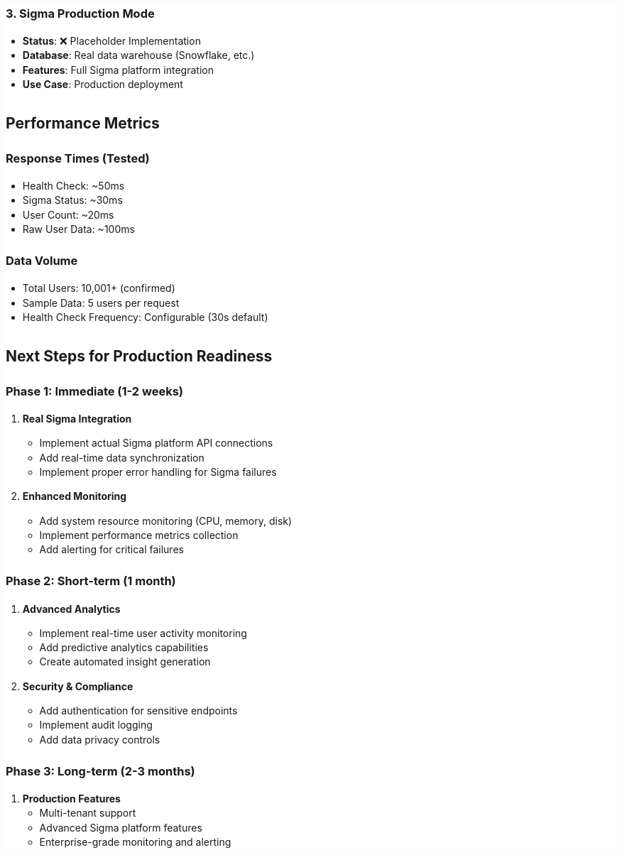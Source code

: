 ### 3. **Sigma Production Mode**
- **Status**: ❌ Placeholder Implementation
- **Database**: Real data warehouse (Snowflake, etc.)
- **Features**: Full Sigma platform integration
- **Use Case**: Production deployment

## Performance Metrics

### **Response Times** (Tested)
- Health Check: ~50ms
- Sigma Status: ~30ms
- User Count: ~20ms
- Raw User Data: ~100ms

### **Data Volume**
- Total Users: 10,001+ (confirmed)
- Sample Data: 5 users per request
- Health Check Frequency: Configurable (30s default)

## Next Steps for Production Readiness

### **Phase 1: Immediate (1-2 weeks)**
1. **Real Sigma Integration**
   - Implement actual Sigma platform API connections
   - Add real-time data synchronization
   - Implement proper error handling for Sigma failures

2. **Enhanced Monitoring**
   - Add system resource monitoring (CPU, memory, disk)
   - Implement performance metrics collection
   - Add alerting for critical failures

### **Phase 2: Short-term (1 month)**
1. **Advanced Analytics**
   - Implement real-time user activity monitoring
   - Add predictive analytics capabilities
   - Create automated insight generation

2. **Security & Compliance**
   - Add authentication for sensitive endpoints
   - Implement audit logging
   - Add data privacy controls

### **Phase 3: Long-term (2-3 months)**
1. **Production Features**
   - Multi-tenant support
   - Advanced Sigma platform features
   - Enterprise-grade monitoring and alerting
